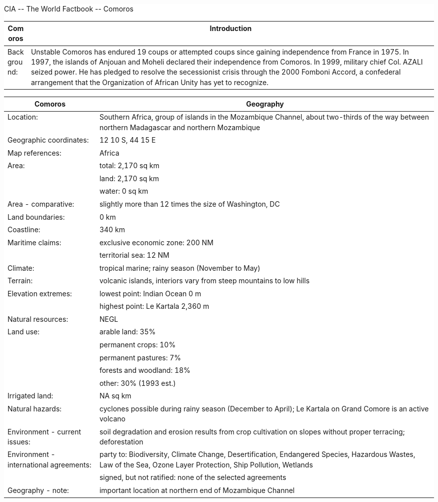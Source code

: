 CIA -- The World Factbook -- Comoros

| Comoros | Introduction |
| --- | --- |
| Background: | Unstable Comoros has endured 19 coups or attempted coups since gaining independence from France in 1975. In 1997, the islands of Anjouan and Moheli declared their independence from Comoros. In 1999, military chief Col. AZALI seized power. He has pledged to resolve the secessionist crisis through the 2000 Fomboni Accord, a confederal arrangement that the Organization of African Unity has yet to recognize. |

| Comoros | Geography |
| --- | --- |
| Location: | Southern Africa, group of islands in the Mozambique Channel, about two-thirds of the way between northern Madagascar and northern Mozambique |
| Geographic coordinates: | 12 10 S, 44 15 E |
| Map references: | Africa |
| Area: | total: 2,170 sq km |
| | land: 2,170 sq km |
| | water: 0 sq km |
| Area - comparative: | slightly more than 12 times the size of Washington, DC |
| Land boundaries: | 0 km |
| Coastline: | 340 km |
| Maritime claims: | exclusive economic zone: 200 NM |
| | territorial sea: 12 NM |
| Climate: | tropical marine; rainy season (November to May) |
| Terrain: | volcanic islands, interiors vary from steep mountains to low hills |
| Elevation extremes: | lowest point: Indian Ocean 0 m |
| | highest point: Le Kartala 2,360 m |
| Natural resources: | NEGL |
| Land use: | arable land: 35% |
| | permanent crops: 10% |
| | permanent pastures: 7% |
| | forests and woodland: 18% |
| | other: 30% (1993 est.) |
| Irrigated land: | NA sq km |
| Natural hazards: | cyclones possible during rainy season (December to April); Le Kartala on Grand Comore is an active volcano |
| Environment - current issues: | soil degradation and erosion results from crop cultivation on slopes without proper terracing; deforestation |
| Environment - international agreements: | party to: Biodiversity, Climate Change, Desertification, Endangered Species, Hazardous Wastes, Law of the Sea, Ozone Layer Protection, Ship Pollution, Wetlands |
| | signed, but not ratified: none of the selected agreements |
| Geography - note: | important location at northern end of Mozambique Channel |
